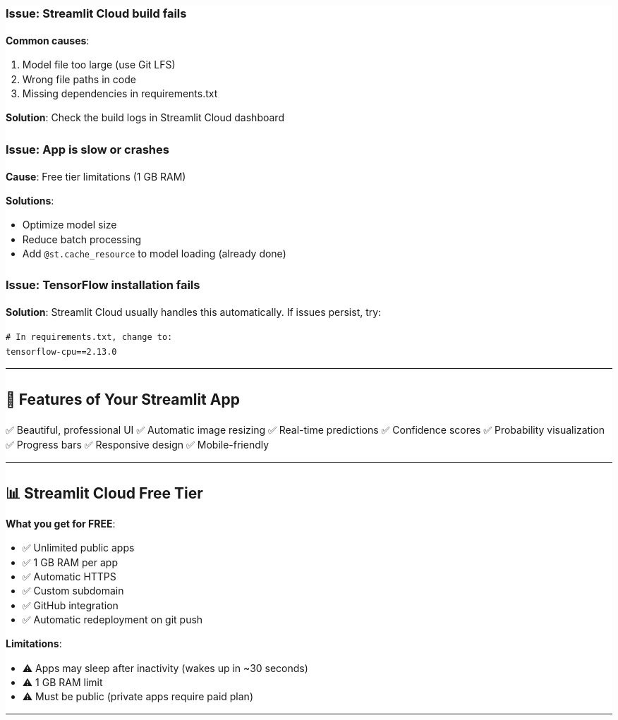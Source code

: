 ### Issue: Streamlit Cloud build fails

**Common causes**:
1. Model file too large (use Git LFS)
2. Wrong file paths in code
3. Missing dependencies in requirements.txt

**Solution**: Check the build logs in Streamlit Cloud dashboard

### Issue: App is slow or crashes

**Cause**: Free tier limitations (1 GB RAM)

**Solutions**:
- Optimize model size
- Reduce batch processing
- Add `@st.cache_resource` to model loading (already done)

### Issue: TensorFlow installation fails

**Solution**: Streamlit Cloud usually handles this automatically. If issues persist, try:

```txt
# In requirements.txt, change to:
tensorflow-cpu==2.13.0
```

---

## 🌟 Features of Your Streamlit App

✅ Beautiful, professional UI
✅ Automatic image resizing
✅ Real-time predictions
✅ Confidence scores
✅ Probability visualization
✅ Progress bars
✅ Responsive design
✅ Mobile-friendly

---

## 📊 Streamlit Cloud Free Tier

**What you get for FREE**:
- ✅ Unlimited public apps
- ✅ 1 GB RAM per app
- ✅ Automatic HTTPS
- ✅ Custom subdomain
- ✅ GitHub integration
- ✅ Automatic redeployment on git push

**Limitations**:
- ⚠️ Apps may sleep after inactivity (wakes up in ~30 seconds)
- ⚠️ 1 GB RAM limit
- ⚠️ Must be public (private apps require paid plan)

---
